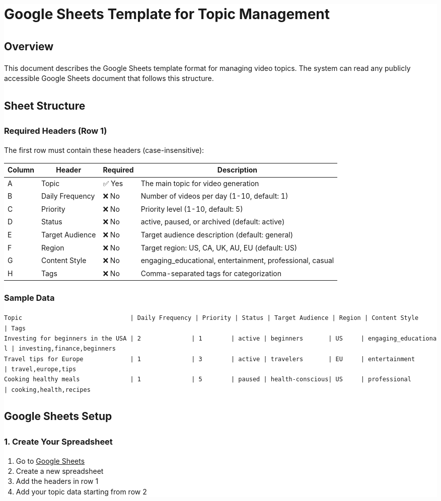 # Google Sheets Template for Topic Management

## Overview

This document describes the Google Sheets template format for managing video topics. The system can read any publicly accessible Google Sheets document that follows this structure.

## Sheet Structure

### Required Headers (Row 1)
The first row must contain these headers (case-insensitive):

| Column | Header | Required | Description |
|--------|--------|----------|-------------|
| A | Topic | ✅ Yes | The main topic for video generation |
| B | Daily Frequency | ❌ No | Number of videos per day (1-10, default: 1) |
| C | Priority | ❌ No | Priority level (1-10, default: 5) |
| D | Status | ❌ No | active, paused, or archived (default: active) |
| E | Target Audience | ❌ No | Target audience description (default: general) |
| F | Region | ❌ No | Target region: US, CA, UK, AU, EU (default: US) |
| G | Content Style | ❌ No | engaging_educational, entertainment, professional, casual |
| H | Tags | ❌ No | Comma-separated tags for categorization |

### Sample Data

```
Topic                              | Daily Frequency | Priority | Status | Target Audience | Region | Content Style        | Tags
Investing for beginners in the USA | 2              | 1        | active | beginners       | US     | engaging_educational | investing,finance,beginners
Travel tips for Europe             | 1              | 3        | active | travelers       | EU     | entertainment        | travel,europe,tips
Cooking healthy meals              | 1              | 5        | paused | health-conscious| US     | professional         | cooking,health,recipes
```

## Google Sheets Setup

### 1. Create Your Spreadsheet
1. Go to [Google Sheets](https://sheets.google.com)
2. Create a new spreadsheet
3. Add the headers in row 1
4. Add your topic data starting from row 2

